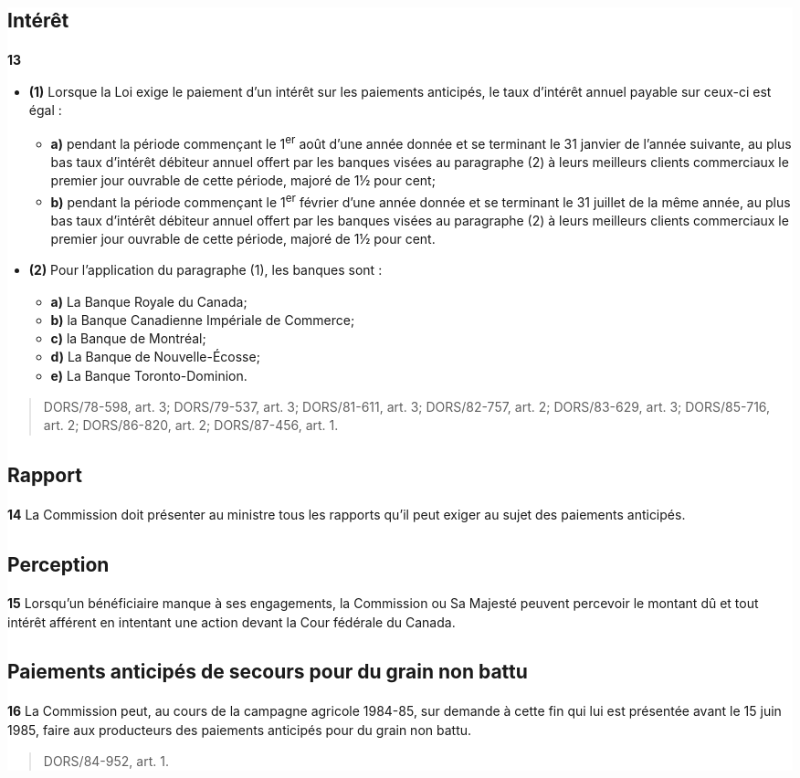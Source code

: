 



## Intérêt


**13** 

- **(1)** Lorsque la Loi exige le paiement d’un intérêt sur les paiements anticipés, le taux d’intérêt annuel payable sur ceux-ci est égal :
	- **a)** pendant la période commençant le 1<sup>er</sup> août d’une année donnée et se terminant le 31 janvier de l’année suivante, au plus bas taux d’intérêt débiteur annuel offert par les banques visées au paragraphe (2) à leurs meilleurs clients commerciaux le premier jour ouvrable de cette période, majoré de 1½ pour cent;
	- **b)** pendant la période commençant le 1<sup>er</sup> février d’une année donnée et se terminant le 31 juillet de la même année, au plus bas taux d’intérêt débiteur annuel offert par les banques visées au paragraphe (2) à leurs meilleurs clients commerciaux le premier jour ouvrable de cette période, majoré de 1½ pour cent.

- **(2)** Pour l’application du paragraphe (1), les banques sont :
	- **a)** La Banque Royale du Canada;
	- **b)** la Banque Canadienne Impériale de Commerce;
	- **c)** la Banque de Montréal;
	- **d)** La Banque de Nouvelle-Écosse;
	- **e)** La Banque Toronto-Dominion.
> DORS/78-598, art. 3; DORS/79-537, art. 3; DORS/81-611, art. 3; DORS/82-757, art. 2; DORS/83-629, art. 3; DORS/85-716, art. 2; DORS/86-820, art. 2; DORS/87-456, art. 1.





## Rapport


**14** La Commission doit présenter au ministre tous les rapports qu’il peut exiger au sujet des paiements anticipés.




## Perception


**15** Lorsqu’un bénéficiaire manque à ses engagements, la Commission ou Sa Majesté peuvent percevoir le montant dû et tout intérêt afférent en intentant une action devant la Cour fédérale du Canada.




## Paiements anticipés de secours pour du grain non battu


**16** La Commission peut, au cours de la campagne agricole 1984-85, sur demande à cette fin qui lui est présentée avant le 15 juin 1985, faire aux producteurs des paiements anticipés pour du grain non battu.
> DORS/84-952, art. 1.
